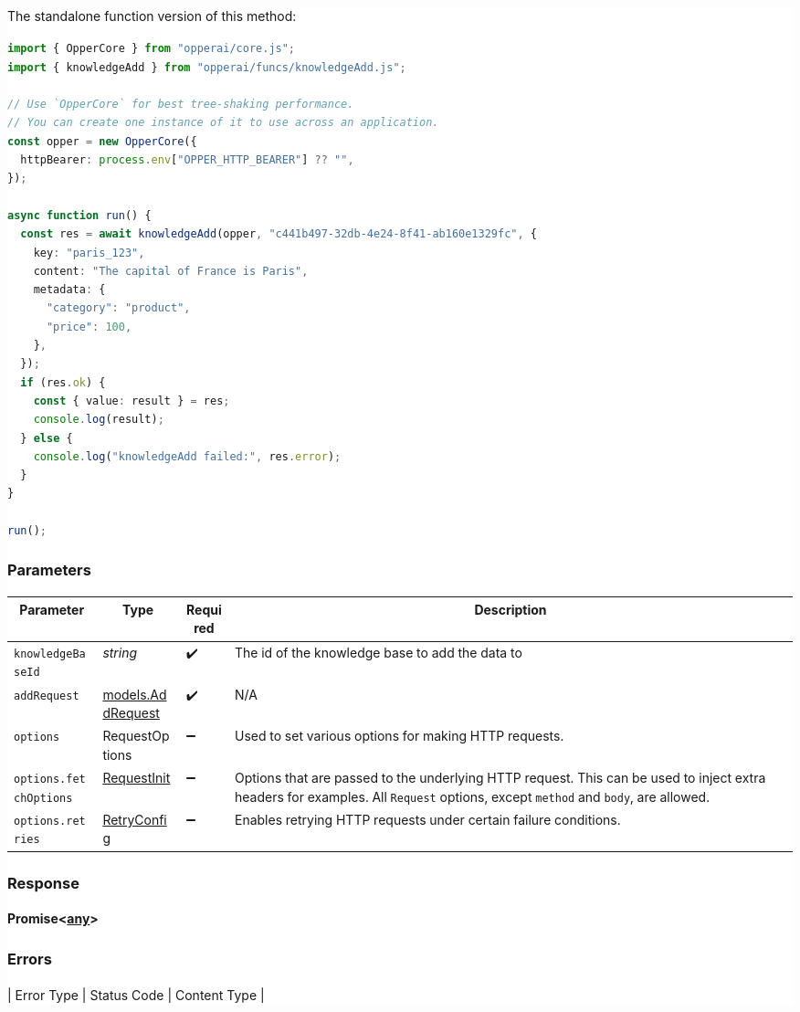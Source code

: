 The standalone function version of this method:

```typescript
import { OpperCore } from "opperai/core.js";
import { knowledgeAdd } from "opperai/funcs/knowledgeAdd.js";

// Use `OpperCore` for best tree-shaking performance.
// You can create one instance of it to use across an application.
const opper = new OpperCore({
  httpBearer: process.env["OPPER_HTTP_BEARER"] ?? "",
});

async function run() {
  const res = await knowledgeAdd(opper, "c441b497-32db-4e24-8f41-ab160e1329fc", {
    key: "paris_123",
    content: "The capital of France is Paris",
    metadata: {
      "category": "product",
      "price": 100,
    },
  });
  if (res.ok) {
    const { value: result } = res;
    console.log(result);
  } else {
    console.log("knowledgeAdd failed:", res.error);
  }
}

run();
```

### Parameters

| Parameter                                                                                                                                                                      | Type                                                                                                                                                                           | Required                                                                                                                                                                       | Description                                                                                                                                                                    |
| ------------------------------------------------------------------------------------------------------------------------------------------------------------------------------ | ------------------------------------------------------------------------------------------------------------------------------------------------------------------------------ | ------------------------------------------------------------------------------------------------------------------------------------------------------------------------------ | ------------------------------------------------------------------------------------------------------------------------------------------------------------------------------ |
| `knowledgeBaseId`                                                                                                                                                              | *string*                                                                                                                                                                       | :heavy_check_mark:                                                                                                                                                             | The id of the knowledge base to add the data to                                                                                                                                |
| `addRequest`                                                                                                                                                                   | [models.AddRequest](../../models/addrequest.md)                                                                                                                                | :heavy_check_mark:                                                                                                                                                             | N/A                                                                                                                                                                            |
| `options`                                                                                                                                                                      | RequestOptions                                                                                                                                                                 | :heavy_minus_sign:                                                                                                                                                             | Used to set various options for making HTTP requests.                                                                                                                          |
| `options.fetchOptions`                                                                                                                                                         | [RequestInit](https://developer.mozilla.org/en-US/docs/Web/API/Request/Request#options)                                                                                        | :heavy_minus_sign:                                                                                                                                                             | Options that are passed to the underlying HTTP request. This can be used to inject extra headers for examples. All `Request` options, except `method` and `body`, are allowed. |
| `options.retries`                                                                                                                                                              | [RetryConfig](../../lib/utils/retryconfig.md)                                                                                                                                  | :heavy_minus_sign:                                                                                                                                                             | Enables retrying HTTP requests under certain failure conditions.                                                                                                               |

### Response

**Promise\<[any](../../models/.md)\>**

### Errors

| Error Type                    | Status Code                   | Content Type                  |